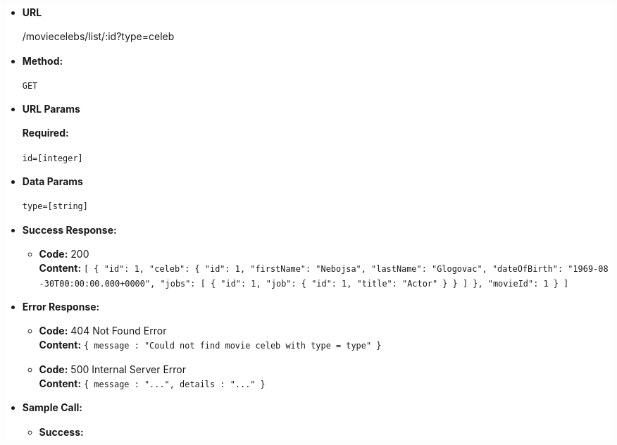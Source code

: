 * **URL**

  /moviecelebs/list/:id?type=celeb

* **Method:**

  `GET`
  
*  **URL Params**

   **Required:**
 
   `id=[integer]`

* **Data Params**

  `type=[string]`

* **Success Response:**

  * **Code:** 200 <br />
      **Content:** `
      [
          {
              "id": 1,
              "celeb": {
                  "id": 1,
                  "firstName": "Nebojsa",
                  "lastName": "Glogovac",
                  "dateOfBirth": "1969-08-30T00:00:00.000+0000",
                  "jobs": [
                      {
                          "id": 1,
                          "job": {
                              "id": 1,
                              "title": "Actor"
                          }
                      }
                  ]
              },
              "movieId": 1
          }
      ]
      `
 
* **Error Response:**
    
  * **Code:** 404 Not Found Error <br />
        **Content:** `{ message : "Could not find movie celeb with type = type" }`  
      
  * **Code:** 500 Internal Server Error <br />
      **Content:** `{ message : "...", details : "..." }`


* **Sample Call:**
  * **Success:**
